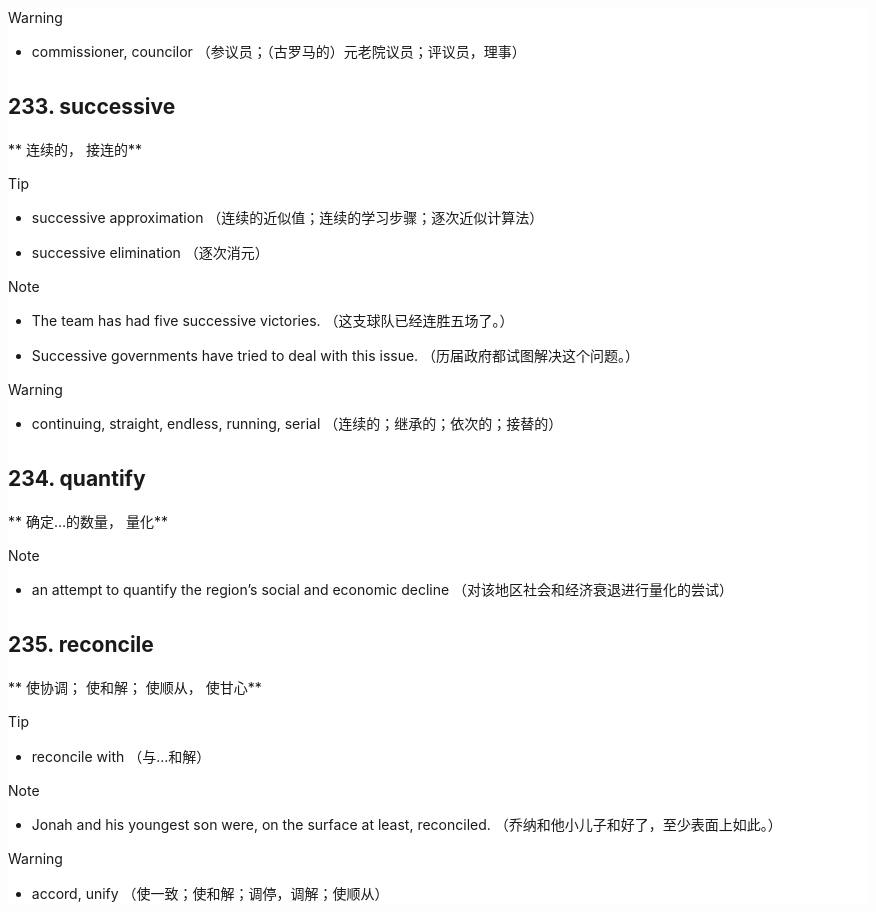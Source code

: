 > [!WARNING]
>
> - commissioner, councilor （参议员；（古罗马的）元老院议员；评议员，理事）
>

## 233. successive

** 连续的， 接连的**

> [!TIP]
>
> - successive approximation （连续的近似值；连续的学习步骤；逐次近似计算法）
>
> - successive elimination （逐次消元）
>

> [!NOTE]
>
> - The team has had five successive victories. （这支球队已经连胜五场了。）
>
> - Successive governments have tried to deal with this issue. （历届政府都试图解决这个问题。）
>

> [!WARNING]
>
> - continuing, straight, endless, running, serial （连续的；继承的；依次的；接替的）
>

## 234. quantify

** 确定…的数量， 量化**

> [!NOTE]
>
> - an attempt to quantify the region’s social and economic decline （对该地区社会和经济衰退进行量化的尝试）
>

## 235. reconcile

** 使协调； 使和解； 使顺从， 使甘心**

> [!TIP]
>
> - reconcile with （与…和解）
>

> [!NOTE]
>
> - Jonah and his youngest son were, on the surface at least, reconciled. （乔纳和他小儿子和好了，至少表面上如此。）
>

> [!WARNING]
>
> - accord, unify （使一致；使和解；调停，调解；使顺从）
>
